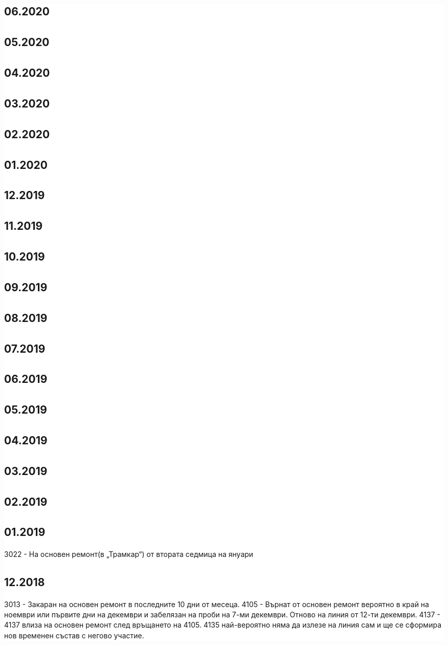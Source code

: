 ## 06.2020

## 05.2020

## 04.2020

## 03.2020

## 02.2020

## 01.2020

## 12.2019

## 11.2019

## 10.2019

## 09.2019

## 08.2019

## 07.2019

## 06.2019

## 05.2019

## 04.2019

## 03.2019

## 02.2019

## 01.2019
3022 - На основен ремонт(в „Трамкар“) от втората седмица на януари

## 12.2018
3013 - Закаран на основен ремонт в последните 10 дни от месеца.
4105 - Върнат от основен ремонт вероятно в край на ноември или първите дни на декември и забелязан на проби на 7-ми декември. Отново на линия от 12-ти декември.
4137 - 4137 влиза на основен ремонт след връщането на 4105. 4135 най-вероятно няма да излезе на линия сам и ще се сформира нов временен състав с негово участие.
